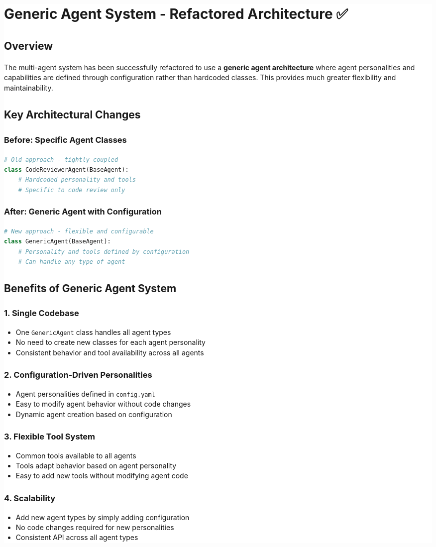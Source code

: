 # Generic Agent System - Refactored Architecture ✅

## Overview

The multi-agent system has been successfully refactored to use a **generic agent architecture** where agent personalities and capabilities are defined through configuration rather than hardcoded classes. This provides much greater flexibility and maintainability.

## Key Architectural Changes

### Before: Specific Agent Classes
```python
# Old approach - tightly coupled
class CodeReviewerAgent(BaseAgent):
    # Hardcoded personality and tools
    # Specific to code review only
```

### After: Generic Agent with Configuration
```python
# New approach - flexible and configurable
class GenericAgent(BaseAgent):
    # Personality and tools defined by configuration
    # Can handle any type of agent
```

## Benefits of Generic Agent System

### 1. **Single Codebase**
- One `GenericAgent` class handles all agent types
- No need to create new classes for each agent personality
- Consistent behavior and tool availability across all agents

### 2. **Configuration-Driven Personalities**
- Agent personalities defined in `config.yaml`
- Easy to modify agent behavior without code changes
- Dynamic agent creation based on configuration

### 3. **Flexible Tool System**
- Common tools available to all agents
- Tools adapt behavior based on agent personality
- Easy to add new tools without modifying agent code

### 4. **Scalability**
- Add new agent types by simply adding configuration
- No code changes required for new personalities
- Consistent API across all agent types
